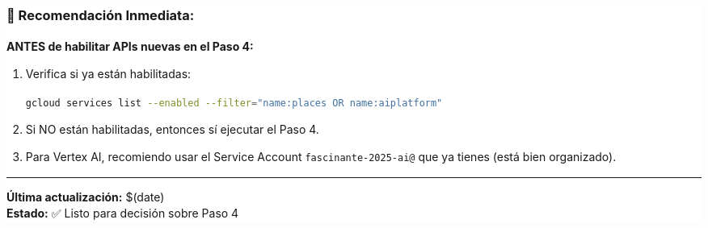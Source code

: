 ### **🎯 Recomendación Inmediata:**

**ANTES de habilitar APIs nuevas en el Paso 4:**

1. Verifica si ya están habilitadas:
   ```bash
   gcloud services list --enabled --filter="name:places OR name:aiplatform"
   ```

2. Si NO están habilitadas, entonces sí ejecutar el Paso 4.

3. Para Vertex AI, recomiendo usar el Service Account `fascinante-2025-ai@` que ya tienes (está bien organizado).

---

**Última actualización:** $(date)  
**Estado:** ✅ Listo para decisión sobre Paso 4

